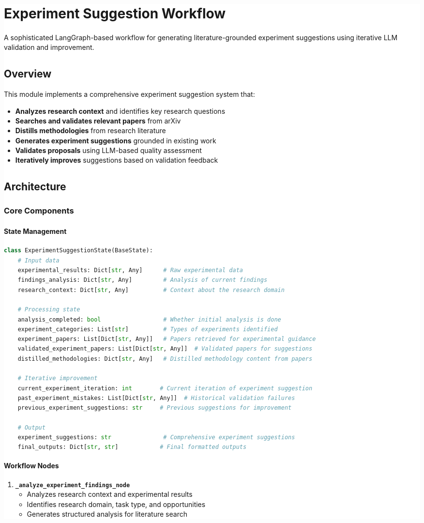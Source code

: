 # Experiment Suggestion Workflow

A sophisticated LangGraph-based workflow for generating literature-grounded experiment suggestions using iterative LLM validation and improvement.

## Overview

This module implements a comprehensive experiment suggestion system that:

- **Analyzes research context** and identifies key research questions
- **Searches and validates relevant papers** from arXiv
- **Distills methodologies** from research literature
- **Generates experiment suggestions** grounded in existing work
- **Validates proposals** using LLM-based quality assessment
- **Iteratively improves** suggestions based on validation feedback

## Architecture

### Core Components

#### State Management
```python
class ExperimentSuggestionState(BaseState):
    # Input data
    experimental_results: Dict[str, Any]      # Raw experimental data
    findings_analysis: Dict[str, Any]         # Analysis of current findings
    research_context: Dict[str, Any]          # Context about the research domain

    # Processing state
    analysis_completed: bool                  # Whether initial analysis is done
    experiment_categories: List[str]          # Types of experiments identified
    experiment_papers: List[Dict[str, Any]]   # Papers retrieved for experimental guidance
    validated_experiment_papers: List[Dict[str, Any]]  # Validated papers for suggestions
    distilled_methodologies: Dict[str, Any]   # Distilled methodology content from papers

    # Iterative improvement
    current_experiment_iteration: int        # Current iteration of experiment suggestion
    past_experiment_mistakes: List[Dict[str, Any]]  # Historical validation failures
    previous_experiment_suggestions: str     # Previous suggestions for improvement

    # Output
    experiment_suggestions: str               # Comprehensive experiment suggestions
    final_outputs: Dict[str, str]            # Final formatted outputs
```

#### Workflow Nodes

1. **`_analyze_experiment_findings_node`**
   - Analyzes research context and experimental results
   - Identifies research domain, task type, and opportunities
   - Generates structured analysis for literature search
